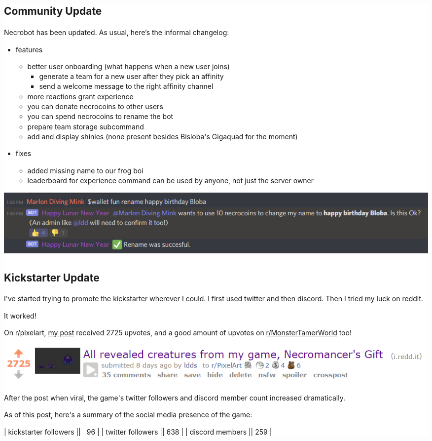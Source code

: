 ## Community Update

Necrobot has been updated. As usual, here’s the informal changelog:

- features

  - better user onboarding (what happens when a new user joins)
    - generate a team for a new user after they pick an affinity
    - send a welcome message to the right affinity channel
  - more reactions grant experience
  - you can donate necrocoins to other users
  - you can spend necrocoins to rename the bot
  - prepare team storage subcommand
  - add and display shinies (none present besides Bisloba's Gigaquad for the moment)

- fixes
  - added missing name to our frog boi
  - leaderboard for experience command can be used by anyone, not just the server owner

<div class="image-container">
<img src="/assets/images/updates/9/nickname-bot.png" alt="" style="width:100%;">
</div>

## Kickstarter Update

I've started trying to promote the kickstarter wherever I could.
I first used twitter and then discord. Then I tried my luck on reddit.

It worked!

On r/pixelart, [<u>my post</u>](https://www.reddit.com/r/PixelArt/comments/leau6r/all_revealed_creatures_from_my_game_necromancers/) received 2725 upvotes, and a good amount of upvotes on [<u>r/MonsterTamerWorld</u>](https://www.reddit.com/r/MonsterTamerWorld/comments/leas97/necromancers_gift_all_creatures_revealed_so_far/) too!

<div class="image-container">
<img src="/assets/images/updates/9/reddit-post.png" alt="" style="width:100%;">
</div>

After the post when viral, the game's twitter followers and discord member count increased dramatically.

As of this post, here's a summary of the social media presence of the game:

| kickstarter followers || &nbsp;&nbsp;96 |
| twitter followers || 638 |
| discord members || 259 |
